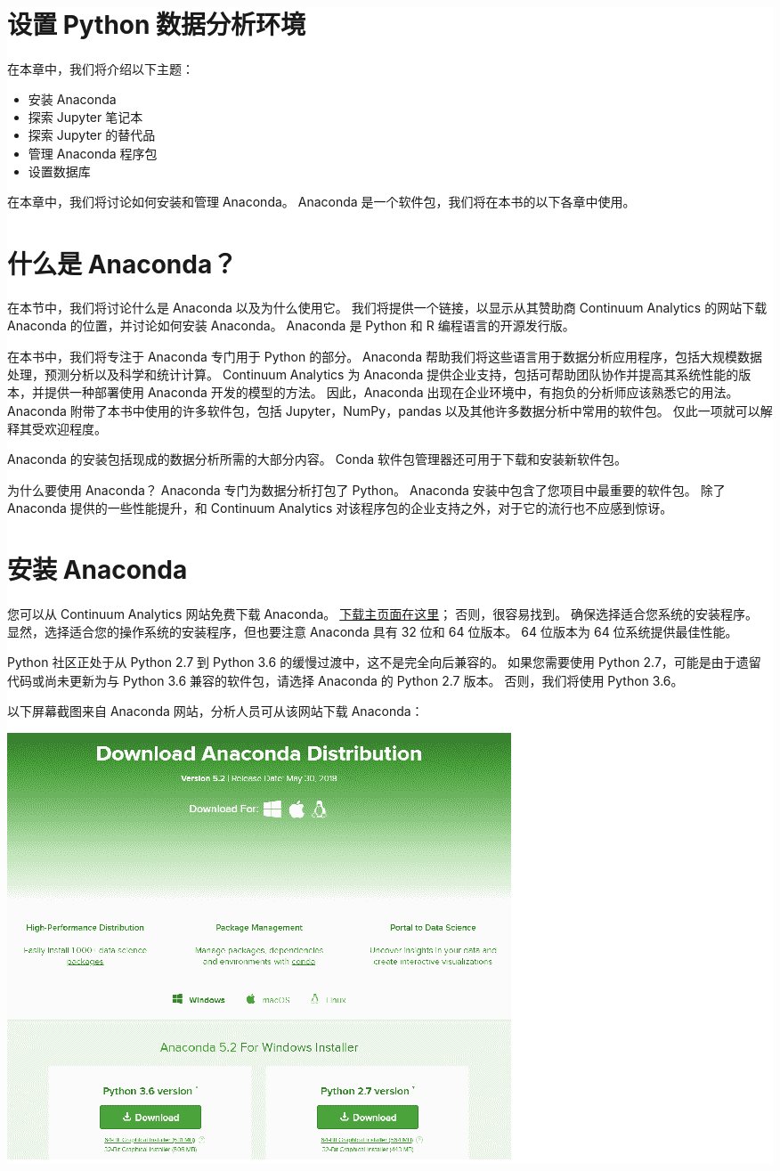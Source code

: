 # 设置 Python 数据分析环境

在本章中，我们将介绍以下主题：

*   安装 Anaconda
*   探索 Jupyter 笔记本
*   探索 Jupyter 的替代品
*   管理 Anaconda 程序包
*   设置数据库

在本章中，我们将讨论如何安装和管理 Anaconda。 Anaconda 是一个软件包，我们将在本书的以下各章中使用。

# 什么是 Anaconda？

在本节中，我们将讨论什么是 Anaconda 以及为什么使用它。 我们将提供一个链接，以显示从其赞助商 Continuum Analytics 的网站下载 Anaconda 的位置，并讨论如何安装 Anaconda。 Anaconda 是 Python 和 R 编程语言的开源发行版。

在本书中，我们将专注于 Anaconda 专门用于 Python 的部分。 Anaconda 帮助我们将这些语言用于数据分析应用程序，包括大规模数据处理，预测分析以及科学和统计计算。 Continuum Analytics 为 Anaconda 提供企业支持，包括可帮助团队协作并提高其系统性能的版本，并提供一种部署使用 Anaconda 开发的模型的方法。 因此，Anaconda 出现在企业环境中，有抱负的分析师应该熟悉它的用法。 Anaconda 附带了本书中使用的许多软件包，包括 Jupyter，NumPy，pandas 以及其他许多数据分析中常用的软件包。 仅此一项就可以解释其受欢迎程度。

Anaconda 的安装包括现成的数据分析所需的大部分内容。 Conda 软件包管理器还可用于下载和安装新软件包。

为什么要使用 Anaconda？ Anaconda 专门为数据分析打包了 Python。 Anaconda 安装中包含了您项目中最重要的软件包。 除了 Anaconda 提供的一些性能提升，和 Continuum Analytics 对该程序包的企业支持之外，对于它的流行也不应感到惊讶。

# 安装 Anaconda

您可以从 Continuum Analytics 网站免费下载 Anaconda。 [下载主页面在这里](https://www.anaconda.com/download/)； 否则，很容易找到。 确保选择适合您系统的安装程序。 显然，选择适合您的操作系统的安装程序，但也要注意 Anaconda 具有 32 位和 64 位版本。 64 位版本为 64 位系统提供最佳性能。

Python 社区正处于从 Python 2.7 到 Python 3.6 的缓慢过渡中，这不是完全向后兼容的。 如果您需要使用 Python 2.7，可能是由于遗留代码或尚未更新为与 Python 3.6 兼容的软件包，请选择 Anaconda 的 Python 2.7 版本。 否则，我们将使用 Python 3.6。

以下屏幕截图来自 Anaconda 网站，分析人员可从该网站下载 Anaconda：

![](img/afb01afe-769c-4084-8aa3-98d8a13b528f.png)
